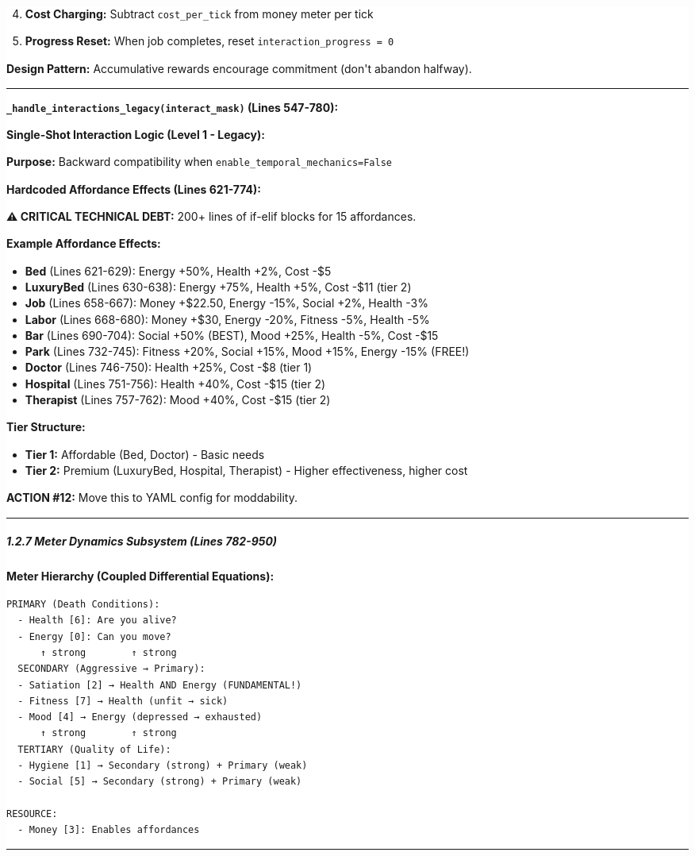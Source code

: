 4. **Cost Charging:** Subtract `cost_per_tick` from money meter per tick

5. **Progress Reset:** When job completes, reset `interaction_progress = 0`

**Design Pattern:** Accumulative rewards encourage commitment (don't abandon halfway).

---

**`_handle_interactions_legacy(interact_mask)` (Lines 547-780):**

**Single-Shot Interaction Logic (Level 1 - Legacy):**

**Purpose:** Backward compatibility when `enable_temporal_mechanics=False`

**Hardcoded Affordance Effects (Lines 621-774):**

**⚠️ CRITICAL TECHNICAL DEBT:** 200+ lines of if-elif blocks for 15 affordances.

**Example Affordance Effects:**

- **Bed** (Lines 621-629): Energy +50%, Health +2%, Cost -$5
- **LuxuryBed** (Lines 630-638): Energy +75%, Health +5%, Cost -$11 (tier 2)
- **Job** (Lines 658-667): Money +$22.50, Energy -15%, Social +2%, Health -3%
- **Labor** (Lines 668-680): Money +$30, Energy -20%, Fitness -5%, Health -5%
- **Bar** (Lines 690-704): Social +50% (BEST), Mood +25%, Health -5%, Cost -$15
- **Park** (Lines 732-745): Fitness +20%, Social +15%, Mood +15%, Energy -15% (FREE!)
- **Doctor** (Lines 746-750): Health +25%, Cost -$8 (tier 1)
- **Hospital** (Lines 751-756): Health +40%, Cost -$15 (tier 2)
- **Therapist** (Lines 757-762): Mood +40%, Cost -$15 (tier 2)

**Tier Structure:**

- **Tier 1:** Affordable (Bed, Doctor) - Basic needs
- **Tier 2:** Premium (LuxuryBed, Hospital, Therapist) - Higher effectiveness, higher cost

**ACTION #12:** Move this to YAML config for moddability.

---

##### 1.2.7 Meter Dynamics Subsystem (Lines 782-950)

**Meter Hierarchy (Coupled Differential Equations):**

```
PRIMARY (Death Conditions):
  - Health [6]: Are you alive?
  - Energy [0]: Can you move?
      ↑ strong        ↑ strong
  SECONDARY (Aggressive → Primary):
  - Satiation [2] → Health AND Energy (FUNDAMENTAL!)
  - Fitness [7] → Health (unfit → sick)
  - Mood [4] → Energy (depressed → exhausted)
      ↑ strong        ↑ strong
  TERTIARY (Quality of Life):
  - Hygiene [1] → Secondary (strong) + Primary (weak)
  - Social [5] → Secondary (strong) + Primary (weak)
      
RESOURCE:
  - Money [3]: Enables affordances
```

---